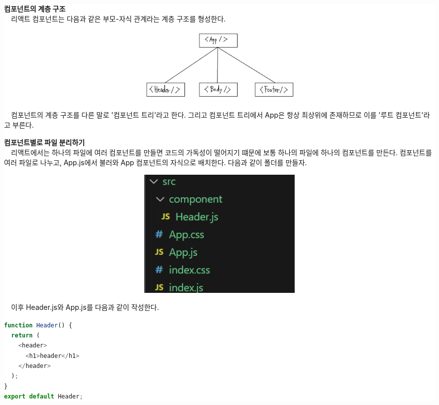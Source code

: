 **컴포넌트의 계층 구조**<br/>
　리액트 컴포넌트는 다음과 같은 부모-자식 관계라는 계층 구조를 형성한다.<br/>
<p align="center"><img src="/assets/img/한 입 크기로 잘라먹는 리액트/5장-리액트의-기본-기능-다루기/5-1-3.jpg" width="300"></p>

　컴포넌트의 계층 구조를 다른 말로 '컴포넌트 트리'라고 한다. 그리고 컴포넌트 트리에서 App은 항상 최상위에 존재하므로 이를 '루트 컴포넌트'라고 부른다.

**컴포넌트별로 파일 분리하기**<br/>
　리액트에서는 하나의 파일에 여러 컴포넌트를 만들면 코드의 가독성이 떨어지기 떄문에 보통 하나의 파일에 하나의 컴포넌트를 만든다. 컴포넌트를 여러 파일로 나누고, App.js에서 불러와 App 컴포넌트의 자식으로 배치한다. 다음과 같이 폴더를 만들자.<br/>
<p align="center"><img src="/assets/img/한 입 크기로 잘라먹는 리액트/5장-리액트의-기본-기능-다루기/5-1-4.png" width="300"></p>

　이후 Header.js와 App.js를 다음과 같이 작성한다.
```javascript
function Header() {
  return (
    <header>
      <h1>header</h1>
    </header>
  );
}
export default Header;
```
